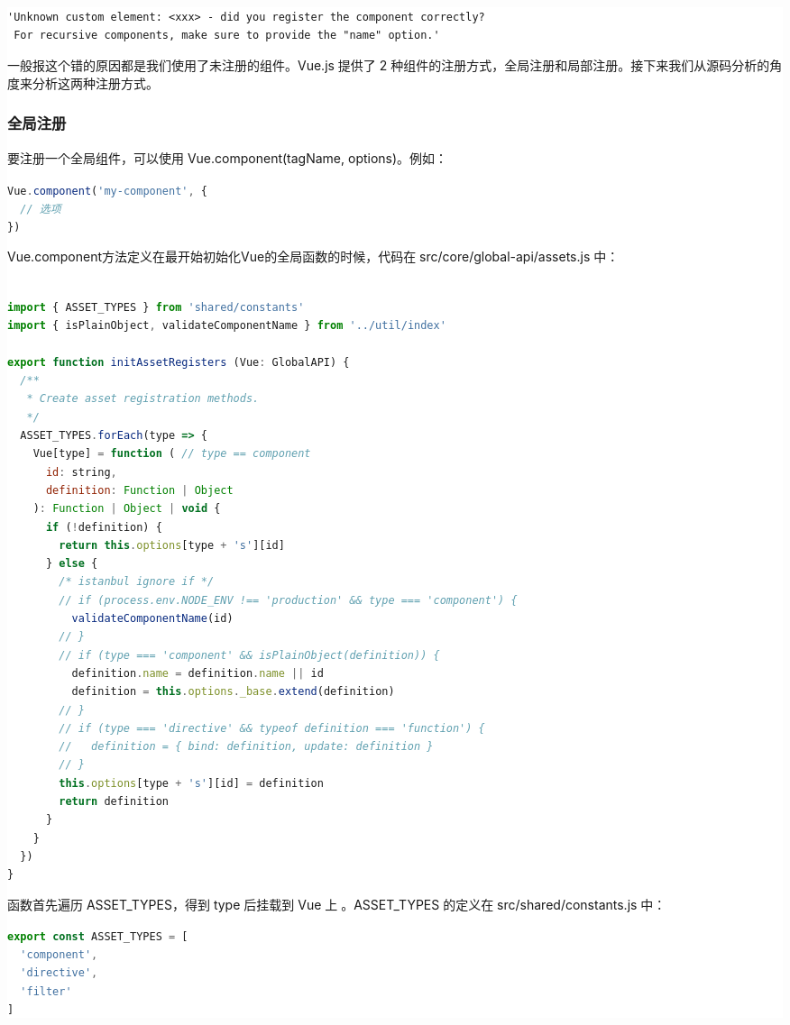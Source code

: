 ```
'Unknown custom element: <xxx> - did you register the component correctly?
 For recursive components, make sure to provide the "name" option.'
```

一般报这个错的原因都是我们使用了未注册的组件。Vue.js 提供了 2 种组件的注册方式，全局注册和局部注册。接下来我们从源码分析的角度来分析这两种注册方式。

### 全局注册
要注册一个全局组件，可以使用 Vue.component(tagName, options)。例如：
```js
Vue.component('my-component', {
  // 选项
})
```

Vue.component方法定义在最开始初始化Vue的全局函数的时候，代码在 src/core/global-api/assets.js 中：
```js

import { ASSET_TYPES } from 'shared/constants'
import { isPlainObject, validateComponentName } from '../util/index'

export function initAssetRegisters (Vue: GlobalAPI) {
  /**
   * Create asset registration methods.
   */
  ASSET_TYPES.forEach(type => {
    Vue[type] = function ( // type == component
      id: string,
      definition: Function | Object
    ): Function | Object | void {
      if (!definition) {
        return this.options[type + 's'][id]
      } else {
        /* istanbul ignore if */
        // if (process.env.NODE_ENV !== 'production' && type === 'component') {
          validateComponentName(id)
        // }
        // if (type === 'component' && isPlainObject(definition)) {
          definition.name = definition.name || id
          definition = this.options._base.extend(definition)
        // }
        // if (type === 'directive' && typeof definition === 'function') {
        //   definition = { bind: definition, update: definition }
        // }
        this.options[type + 's'][id] = definition
        return definition
      }
    }
  })
}
```

函数首先遍历 ASSET_TYPES，得到 type 后挂载到 Vue 上 。ASSET_TYPES 的定义在 src/shared/constants.js 中：
```js
export const ASSET_TYPES = [
  'component',
  'directive',
  'filter'
]
```
